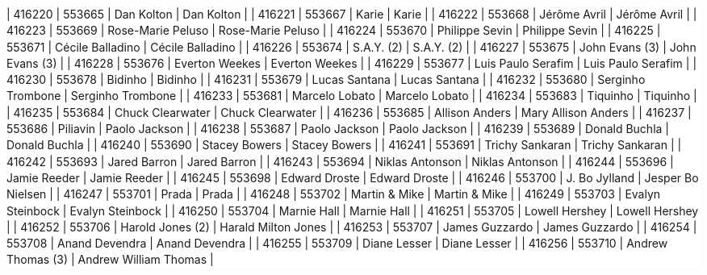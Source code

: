 | 416220 | 553665 | Dan Kolton | Dan Kolton |
| 416221 | 553667 | Karie | Karie |
| 416222 | 553668 | Jérôme Avril | Jérôme Avril |
| 416223 | 553669 | Rose-Marie Peluso | Rose-Marie Peluso |
| 416224 | 553670 | Philippe Sevin | Philippe Sevin |
| 416225 | 553671 | Cécile Balladino | Cécile Balladino |
| 416226 | 553674 | S.A.Y. (2) | S.A.Y. (2) |
| 416227 | 553675 | John Evans (3) | John Evans (3) |
| 416228 | 553676 | Everton Weekes | Everton Weekes |
| 416229 | 553677 | Luis Paulo Serafim | Luis Paulo Serafim |
| 416230 | 553678 | Bidinho | Bidinho |
| 416231 | 553679 | Lucas Santana | Lucas Santana |
| 416232 | 553680 | Serginho Trombone | Serginho Trombone |
| 416233 | 553681 | Marcelo Lobato | Marcelo Lobato |
| 416234 | 553683 | Tiquinho | Tiquinho |
| 416235 | 553684 | Chuck Clearwater | Chuck Clearwater |
| 416236 | 553685 | Allison Anders | Mary Allison Anders |
| 416237 | 553686 | Piliavin | Paolo Jackson |
| 416238 | 553687 | Paolo Jackson | Paolo Jackson |
| 416239 | 553689 | Donald Buchla | Donald Buchla |
| 416240 | 553690 | Stacey Bowers | Stacey Bowers |
| 416241 | 553691 | Trichy Sankaran | Trichy Sankaran |
| 416242 | 553693 | Jared Barron | Jared Barron |
| 416243 | 553694 | Niklas Antonson | Niklas Antonson |
| 416244 | 553696 | Jamie Reeder | Jamie Reeder |
| 416245 | 553698 | Edward Droste | Edward Droste |
| 416246 | 553700 | J. Bo Jylland | Jesper Bo Nielsen |
| 416247 | 553701 | Prada | Prada |
| 416248 | 553702 | Martin & Mike | Martin & Mike |
| 416249 | 553703 | Evalyn Steinbock | Evalyn Steinbock |
| 416250 | 553704 | Marnie Hall | Marnie Hall |
| 416251 | 553705 | Lowell Hershey | Lowell Hershey |
| 416252 | 553706 | Harold Jones (2) | Harald Milton Jones |
| 416253 | 553707 | James Guzzardo | James Guzzardo |
| 416254 | 553708 | Anand Devendra | Anand Devendra |
| 416255 | 553709 | Diane Lesser | Diane Lesser |
| 416256 | 553710 | Andrew Thomas (3) | Andrew William Thomas |